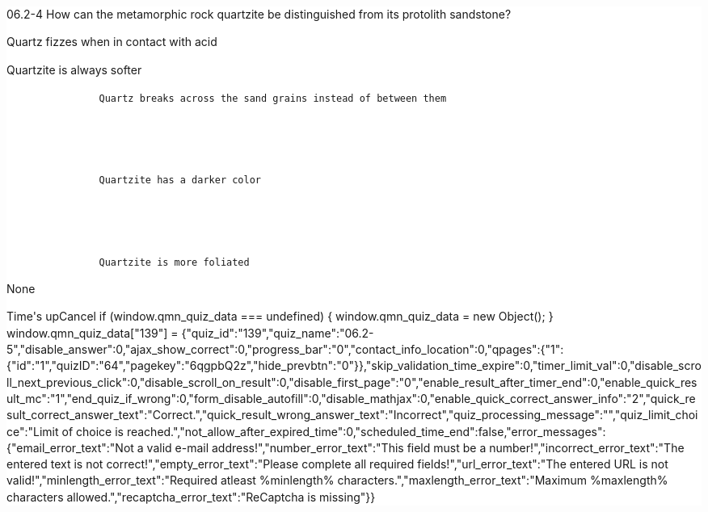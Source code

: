 06.2-4 How can the metamorphic rock quartzite be distinguished from its protolith sandstone? 









Quartz fizzes when in contact with acid					




Quartzite is always softer					




					Quartz breaks across the sand grains instead of between them					




					Quartzite has a darker color					




					Quartzite is more foliated					

None















 Time's upCancel
                            if (window.qmn_quiz_data === undefined) {
                                    window.qmn_quiz_data = new Object();
                            }
                    window.qmn_quiz_data["139"] = {"quiz_id":"139","quiz_name":"06.2-5","disable_answer":0,"ajax_show_correct":0,"progress_bar":"0","contact_info_location":0,"qpages":{"1":{"id":"1","quizID":"64","pagekey":"6qgpbQ2z","hide_prevbtn":"0"}},"skip_validation_time_expire":0,"timer_limit_val":0,"disable_scroll_next_previous_click":0,"disable_scroll_on_result":0,"disable_first_page":"0","enable_result_after_timer_end":0,"enable_quick_result_mc":"1","end_quiz_if_wrong":0,"form_disable_autofill":0,"disable_mathjax":0,"enable_quick_correct_answer_info":"2","quick_result_correct_answer_text":"Correct.","quick_result_wrong_answer_text":"Incorrect","quiz_processing_message":"","quiz_limit_choice":"Limit of choice is reached.","not_allow_after_expired_time":0,"scheduled_time_end":false,"error_messages":{"email_error_text":"Not a valid e-mail address!","number_error_text":"This field must be a number!","incorrect_error_text":"The entered text is not correct!","empty_error_text":"Please complete all required fields!","url_error_text":"The entered URL is not valid!","minlength_error_text":"Required atleast %minlength% characters.","maxlength_error_text":"Maximum %maxlength% characters allowed.","recaptcha_error_text":"ReCaptcha is missing"}}
                    






